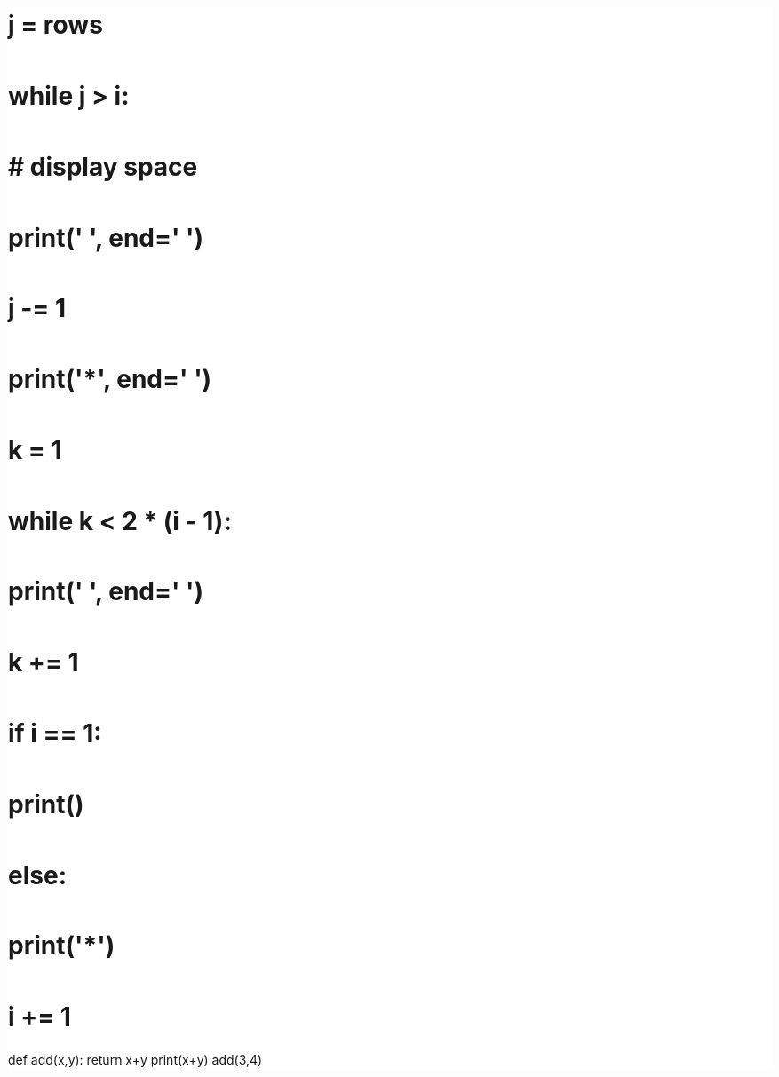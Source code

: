 #     j = rows
#     while j > i:
#         # display space
#         print(' ', end=' ')
#         j -= 1
#     print('*', end=' ')
#     k = 1
#     while k < 2 * (i - 1):
#         print(' ', end=' ')
#         k += 1
#     if i == 1:
#         print()
#     else:
#         print('*')
#     i += 1
def add(x,y):
    return x+y
    print(x+y)
add(3,4)
